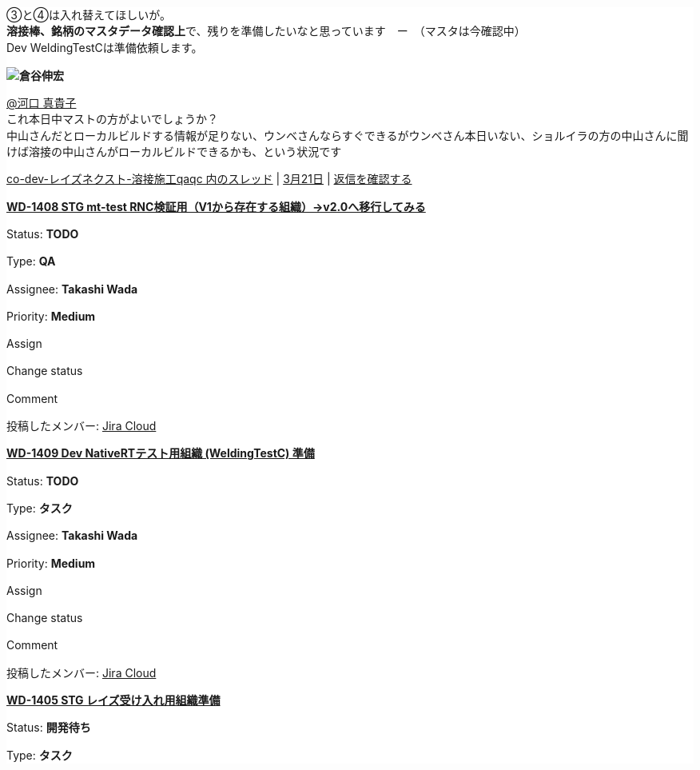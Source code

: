 ③と④は入れ替えてほしいが。  
**溶接棒、銘柄のマスタデータ確認上**で、残りを準備したいなと思っています　ー　（マスタは今確認中）  
Dev WeldingTestCは準備依頼します。

![](https://ca.slack-edge.com/T7L88TM38-U07LW7F5ABA-9f1d1b6aa52f-24)**倉谷伸宏**

[@河口 真貴子](https://sensyn-robotics.slack.com/team/U031FRESR55)  
これ本日中マストの方がよいでしょうか？  
中山さんだとローカルビルドする情報が足りない、ウンベさんならすぐできるがウンベさん本日いない、ショルイラの方の中山さんに聞けば溶接の中山さんがローカルビルドできるかも、という状況です

[co-dev-レイズネクスト-溶接施工qaqc 内のスレッド](https://sensyn-robotics.slack.com/archives/C06MR75MQKY/p1742525714034529?thread_ts=1740014760.707079&amp;cid=C06MR75MQKY) | [3月21日](https://sensyn-robotics.slack.com/archives/C06MR75MQKY/p1742525714034529?thread_ts=1740014760.707079&amp;cid=C06MR75MQKY) | [返信を確認する](https://sensyn-robotics.slack.com/archives/C06MR75MQKY/p1742525714034529?thread_ts=1740014760.707079&amp;cid=C06MR75MQKY)

**[WD-1408 STG mt-test RNC検証用（V1から存在する組織）→v2.0へ移行してみる](https://sensyn-robotics.atlassian.net/browse/WD-1408?atlOrigin=eyJpIjoiNGViOTZhNDQxYWM0NDZkMmI3MzVlMjk1YzMzN2IxNTciLCJwIjoiamlyYS1zbGFjay1pbnQifQ)**

Status: **TODO**

Type: **QA**

Assignee: **Takashi Wada**

Priority: **Medium**

Assign

Change status

Comment

投稿したメンバー: [Jira Cloud](https://sensyn-robotics.slack.com/services/B01E57FFHGU "Jira Cloud")

**[WD-1409 Dev NativeRTテスト用組織 (WeldingTestC) 準備](https://sensyn-robotics.atlassian.net/browse/WD-1409?atlOrigin=eyJpIjoiNmMxOGZlZWM3ZGFlNDgxZDg1YzdhOGNiZGI2YWUyZTEiLCJwIjoiamlyYS1zbGFjay1pbnQifQ)**

Status: **TODO**

Type: **タスク**

Assignee: **Takashi Wada**

Priority: **Medium**

Assign

Change status

Comment

投稿したメンバー: [Jira Cloud](https://sensyn-robotics.slack.com/services/B01E57FFHGU "Jira Cloud")

**[WD-1405 STG レイズ受け入れ用組織準備](https://sensyn-robotics.atlassian.net/browse/WD-1405?atlOrigin=eyJpIjoiMjA5OTdhZjQyNjgyNDUzOWFjODI3ZTUyNjc5YmY0ZDkiLCJwIjoiamlyYS1zbGFjay1pbnQifQ)**

Status: **開発待ち**

Type: **タスク**
